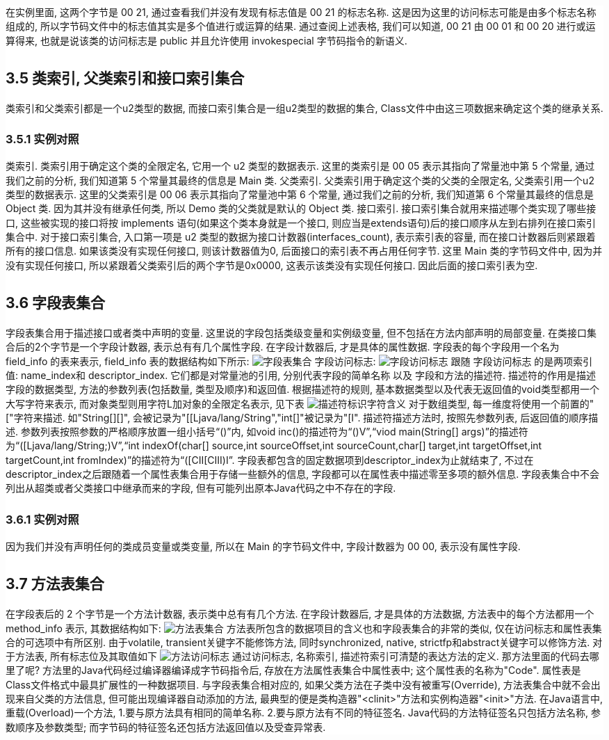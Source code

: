 在实例里面, 这两个字节是 00 21, 通过查看我们并没有发现有标志值是 00 21 的标志名称. 这是因为这里的访问标志可能是由多个标志名称组成的, 所以字节码文件中的标志值其实是多个值进行或运算的结果.
通过查阅上述表格, 我们可以知道, 00 21 由 00 01 和 00 20 进行或运算得来, 也就是说该类的访问标志是 public 并且允许使用 invokespecial 字节码指令的新语义.

## 3.5 类索引, 父类索引和接口索引集合

类索引和父类索引都是一个u2类型的数据, 而接口索引集合是一组u2类型的数据的集合, Class文件中由这三项数据来确定这个类的继承关系.

### 3.5.1 实例对照

类索引. 类索引用于确定这个类的全限定名, 它用一个 u2 类型的数据表示. 这里的类索引是 00 05 表示其指向了常量池中第 5 个常量, 通过我们之前的分析, 我们知道第 5 个常量其最终的信息是 Main 类.
父类索引. 父类索引用于确定这个类的父类的全限定名, 父类索引用一个u2类型的数据表示. 这里的父类索引是 00 06 表示其指向了常量池中第 6 个常量, 通过我们之前的分析, 我们知道第 6 个常量其最终的信息是 Object 类. 因为其并没有继承任何类, 所以 Demo 类的父类就是默认的 Object 类.
接口索引. 接口索引集合就用来描述哪个类实现了哪些接口, 这些被实现的接口将按 implements 语句(如果这个类本身就是一个接口, 则应当是extends语句)后的接口顺序从左到右排列在接口索引集合中. 对于接口索引集合, 入口第一项是 u2 类型的数据为接口计数器(interfaces_count), 表示索引表的容量, 而在接口计数器后则紧跟着所有的接口信息. 如果该类没有实现任何接口, 则该计数器值为0, 后面接口的索引表不再占用任何字节.
这里 Main 类的字节码文件中, 因为并没有实现任何接口, 所以紧跟着父类索引后的两个字节是0x0000, 这表示该类没有实现任何接口. 因此后面的接口索引表为空.

## 3.6 字段表集合

字段表集合用于描述接口或者类中声明的变量. 这里说的字段包括类级变量和实例级变量, 但不包括在方法内部声明的局部变量.
在类接口集合后的2个字节是一个字段计数器, 表示总有有几个属性字段. 在字段计数器后, 才是具体的属性数据. 字段表的每个字段用一个名为 field_info 的表来表示, field_info 表的数据结构如下所示:
![字段表集合](https://blogpictures-1257055754.cos.ap-guangzhou.myqcloud.com/head_first_of_java_byte_code_06.png)
字段访问标志:
![字段访问标志](https://blogpictures-1257055754.cos.ap-guangzhou.myqcloud.com/2018090714265754.png)
跟随 字段访问标志 的是两项索引值: name_index和 descriptor_index. 它们都是对常量池的引用, 分别代表字段的简单名称 以及 字段和方法的描述符.
描述符的作用是描述字段的数据类型, 方法的参数列表(包括数量, 类型及顺序)和返回值.
根据描述符的规则, 基本数据类型以及代表无返回值的void类型都用一个大写字符来表示, 而对象类型则用字符L加对象的全限定名表示, 见下表
![描述符标识字符含义](https://blogpictures-1257055754.cos.ap-guangzhou.myqcloud.com/20180907143405470.png)
对于数组类型, 每一维度将使用一个前置的"["字符来描述. 如"String[][]", 会被记录为"[[Ljava/lang/String","int[]"被记录为"[I".
描述符描述方法时, 按照先参数列表, 后返回值的顺序描述. 参数列表按照参数的严格顺序放置一组小括号“()”内, 如void inc()的描述符为“()V”,“viod main(String[] args)”的描述符为“([Ljava/lang/String;)V”,“int indexOf(char[] source,int sourceOffset,int sourceCount,char[] target,int targetOffset,int targetCount,int fromIndex)”的描述符为“([CII[CIII)I”.
字段表都包含的固定数据项到descriptor_index为止就结束了, 不过在descriptor_index之后跟随着一个属性表集合用于存储一些额外的信息, 字段都可以在属性表中描述零至多项的额外信息.
字段表集合中不会列出从超类或者父类接口中继承而来的字段, 但有可能列出原本Java代码之中不存在的字段.

### 3.6.1 实例对照

因为我们并没有声明任何的类成员变量或类变量, 所以在 Main 的字节码文件中, 字段计数器为 00 00, 表示没有属性字段.

## 3.7 方法表集合

在字段表后的 2 个字节是一个方法计数器, 表示类中总有有几个方法. 在字段计数器后, 才是具体的方法数据, 方法表中的每个方法都用一个 method_info 表示, 其数据结构如下:
![方法表集合](https://blogpictures-1257055754.cos.ap-guangzhou.myqcloud.com/head_first_of_java_byte_code_07.png)
方法表所包含的数据项目的含义也和字段表集合的非常的类似, 仅在访问标志和属性表集合的可选项中有所区别. 由于volatile, transient关键字不能修饰方法, 同时synchronized, native, strictfp和abstract关键字可以修饰方法. 对于方法表, 所有标志位及其取值如下
![方法访问标志](https://blogpictures-1257055754.cos.ap-guangzhou.myqcloud.com/20180907144547964.png)
通过访问标志, 名称索引, 描述符索引可清楚的表达方法的定义. 那方法里面的代码去哪里了呢? 方法里的Java代码经过编译器编译成字节码指令后, 存放在方法属性表集合中属性表中; 这个属性表的名称为"Code". 属性表是Class文件格式中最具扩展性的一种数据项目.
与字段表集合相对应的, 如果父类方法在子类中没有被重写(Override), 方法表集合中就不会出现来自父类的方法信息, 但可能出现编译器自动添加的方法, 最典型的便是类构造器"&lt;clinit&gt;"方法和实例构造器"&lt;init&gt;"方法.
在Java语言中, 重载(Overload)一个方法, 1.要与原方法具有相同的简单名称. 2.要与原方法有不同的特征签名.
Java代码的方法特征签名只包括方法名称, 参数顺序及参数类型; 而字节码的特征签名还包括方法返回值以及受查异常表.
